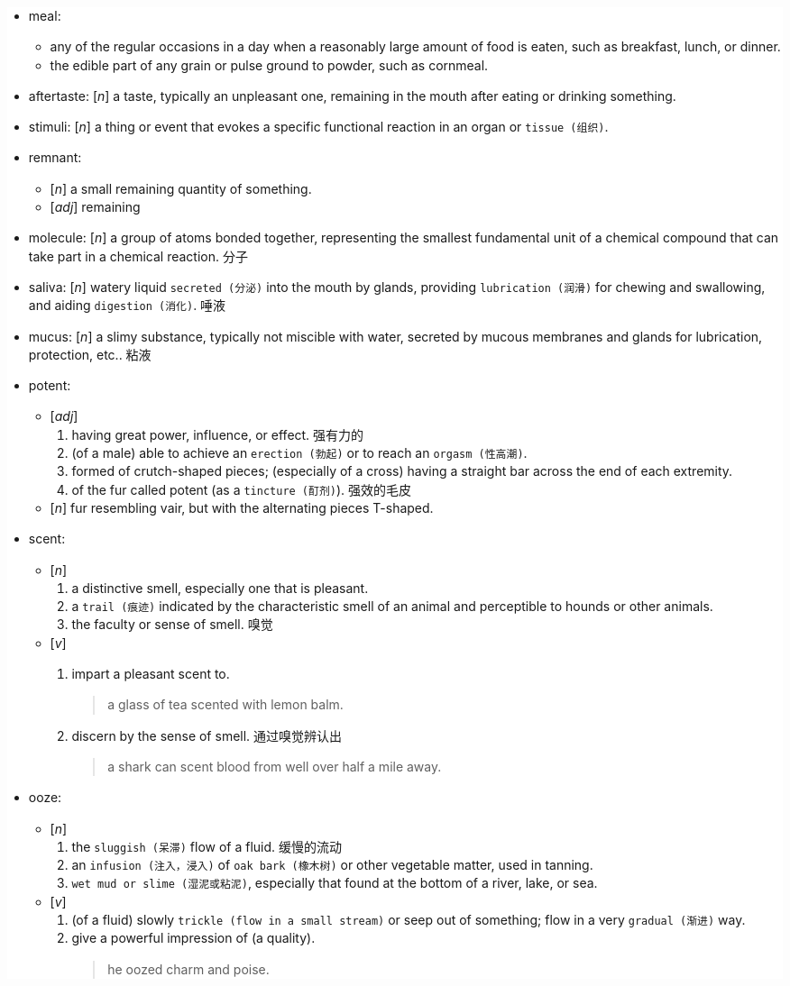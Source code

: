 * <span id='meal'>meal<span>:
  * any of the regular occasions in a day when a reasonably large amount of food is eaten, such as breakfast, lunch, or dinner.
  * the edible part of any grain or pulse ground to powder, such as cornmeal.

* <span id='aftertaste'>aftertaste<span>: [_n_] a taste, typically an unpleasant one, remaining in the mouth after eating or drinking something.

* <span id='stimuli'>stimuli<span>: [_n_] a thing or event that evokes a specific functional reaction in an organ or `tissue (组织)`.

* <span id='remnant'>remnant<span>:
  * [_n_] a small remaining quantity of something.
  * [_adj_] remaining

* <span id='molecule'>molecule<span>: [_n_] a group of atoms bonded together, representing the smallest fundamental unit of a chemical compound that can take part in a chemical reaction. 分子

* <span id='saliva'>saliva<span>: [_n_] watery liquid `secreted (分泌)` into the mouth by glands, providing `lubrication (润滑)` for chewing and swallowing, and aiding `digestion (消化)`. 唾液

* <span id='mucus'>mucus<span>: [_n_] a slimy substance, typically not miscible with water, secreted by mucous membranes and glands for lubrication, protection, etc.. 粘液

* <span id='potent'>potent<span>:
  * [_adj_]
    1. having great power, influence, or effect. 强有力的
    1. (of a male) able to achieve an `erection (勃起)` or to reach an `orgasm (性高潮)`.
    1. formed of crutch-shaped pieces; (especially of a cross) having a straight bar across the end of each extremity.
    1. of the fur called potent (as a `tincture (酊剂)`). 强效的毛皮
  * [_n_] fur resembling vair, but with the alternating pieces T-shaped.

* <span id='scent'>scent<span>:
  * [_n_]
    1. a distinctive smell, especially one that is pleasant.
    1. a `trail (痕迹)` indicated by the characteristic smell of an animal and perceptible to hounds or other animals.
    1. the faculty or sense of smell. 嗅觉
  * [_v_]
    1. impart a pleasant scent to.
        > a glass of tea scented with lemon balm.

    1. discern by the sense of smell. 通过嗅觉辨认出
        > a shark can scent blood from well over half a mile away.

* <span id='ooze'>ooze<span>:
  * [_n_]
    1. the `sluggish (呆滞)` flow of a fluid. 缓慢的流动
    1. an `infusion (注入，浸入)` of `oak bark (橡木树)` or other vegetable matter, used in tanning.
    1. `wet mud or slime (湿泥或粘泥)`, especially that found at the bottom of a river, lake, or sea.
  * [_v_]
    1. (of a fluid) slowly `trickle (flow in a small stream)` or seep out of something; flow in a very `gradual (渐进)` way.
    1. give a powerful impression of (a quality).
        > he oozed charm and poise.
